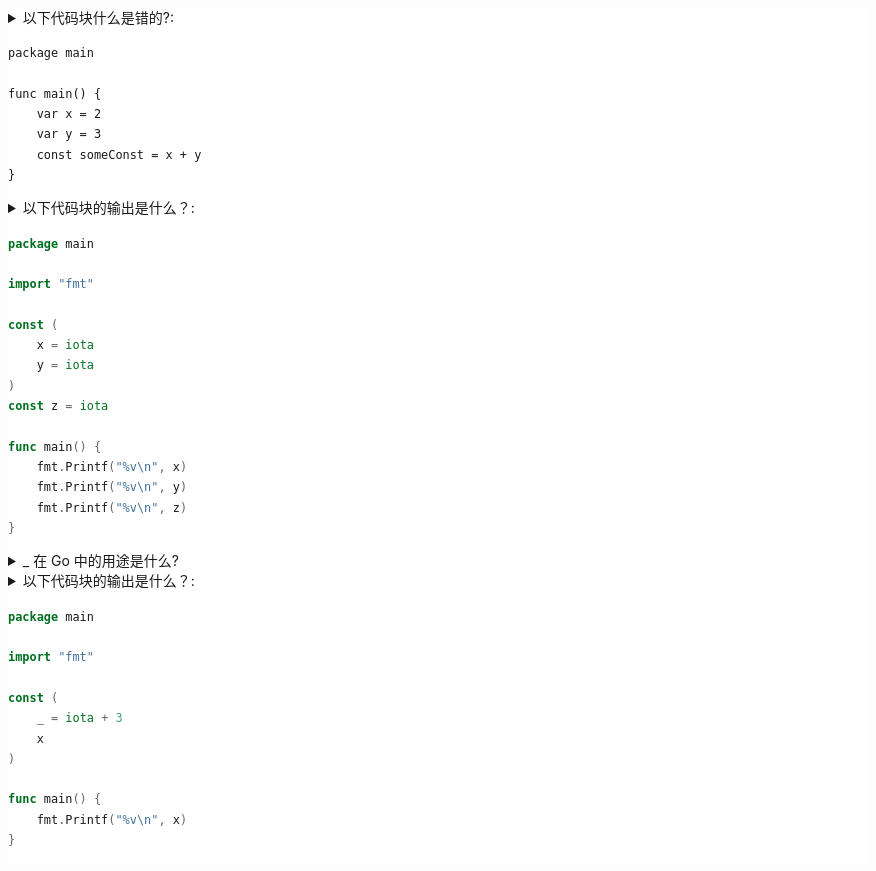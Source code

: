 </summary></details>

<details><summary>以下代码块什么是错的?:

```
package main

func main() {
    var x = 2
    var y = 3
    const someConst = x + y
}
```

</summary></details>

<details><summary>以下代码块的输出是什么？:

```go
package main

import "fmt"

const (
	x = iota
	y = iota
)
const z = iota

func main() {
	fmt.Printf("%v\n", x)
	fmt.Printf("%v\n", y)
	fmt.Printf("%v\n", z)
}
```

</summary></details>

<details><summary> _ 在 Go 中的用途是什么?</summary></details>

<details><summary>以下代码块的输出是什么？:

```go
package main

import "fmt"

const (
	_ = iota + 3
	x
)

func main() {
	fmt.Printf("%v\n", x)
}
```
